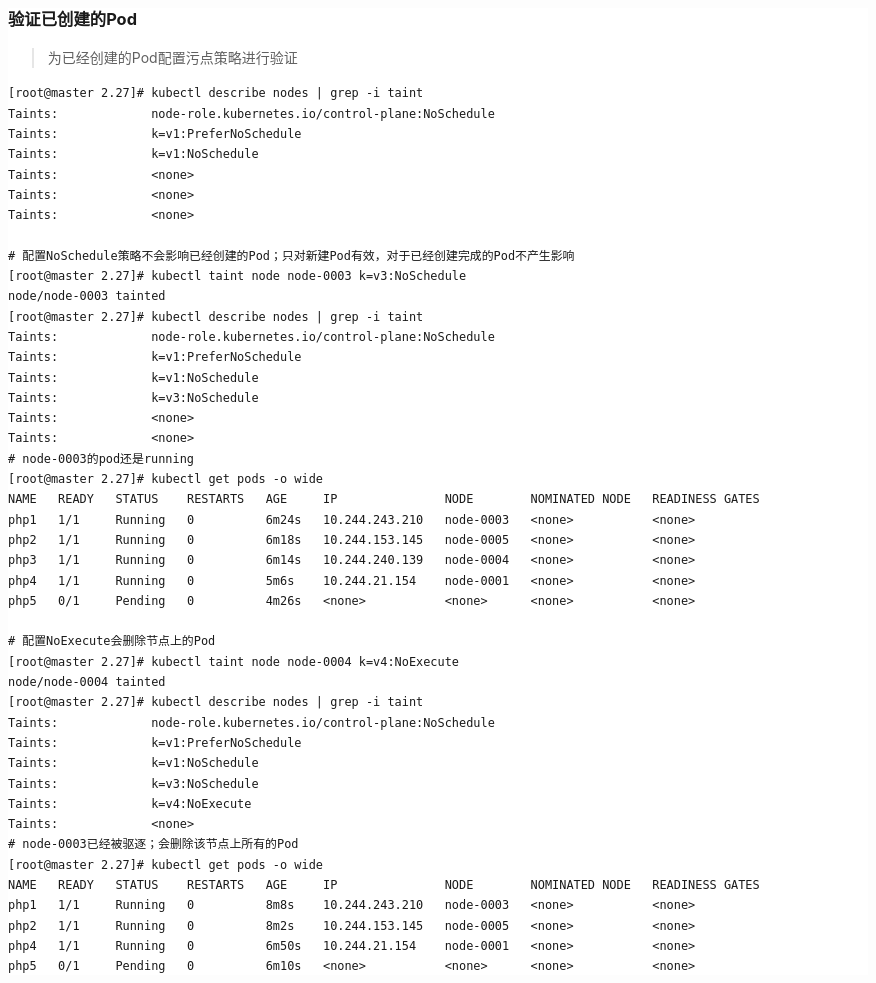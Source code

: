 ### 验证已创建的Pod

> 为已经创建的Pod配置污点策略进行验证

```shell
[root@master 2.27]# kubectl describe nodes | grep -i taint
Taints:             node-role.kubernetes.io/control-plane:NoSchedule
Taints:             k=v1:PreferNoSchedule
Taints:             k=v1:NoSchedule
Taints:             <none>
Taints:             <none>
Taints:             <none>

# 配置NoSchedule策略不会影响已经创建的Pod；只对新建Pod有效，对于已经创建完成的Pod不产生影响
[root@master 2.27]# kubectl taint node node-0003 k=v3:NoSchedule
node/node-0003 tainted
[root@master 2.27]# kubectl describe nodes | grep -i taint
Taints:             node-role.kubernetes.io/control-plane:NoSchedule
Taints:             k=v1:PreferNoSchedule
Taints:             k=v1:NoSchedule
Taints:             k=v3:NoSchedule
Taints:             <none>
Taints:             <none>
# node-0003的pod还是running
[root@master 2.27]# kubectl get pods -o wide
NAME   READY   STATUS    RESTARTS   AGE     IP               NODE        NOMINATED NODE   READINESS GATES
php1   1/1     Running   0          6m24s   10.244.243.210   node-0003   <none>           <none>
php2   1/1     Running   0          6m18s   10.244.153.145   node-0005   <none>           <none>
php3   1/1     Running   0          6m14s   10.244.240.139   node-0004   <none>           <none>
php4   1/1     Running   0          5m6s    10.244.21.154    node-0001   <none>           <none>
php5   0/1     Pending   0          4m26s   <none>           <none>      <none>           <none>

# 配置NoExecute会删除节点上的Pod
[root@master 2.27]# kubectl taint node node-0004 k=v4:NoExecute
node/node-0004 tainted
[root@master 2.27]# kubectl describe nodes | grep -i taint
Taints:             node-role.kubernetes.io/control-plane:NoSchedule
Taints:             k=v1:PreferNoSchedule
Taints:             k=v1:NoSchedule
Taints:             k=v3:NoSchedule
Taints:             k=v4:NoExecute
Taints:             <none>
# node-0003已经被驱逐；会删除该节点上所有的Pod
[root@master 2.27]# kubectl get pods -o wide
NAME   READY   STATUS    RESTARTS   AGE     IP               NODE        NOMINATED NODE   READINESS GATES
php1   1/1     Running   0          8m8s    10.244.243.210   node-0003   <none>           <none>
php2   1/1     Running   0          8m2s    10.244.153.145   node-0005   <none>           <none>
php4   1/1     Running   0          6m50s   10.244.21.154    node-0001   <none>           <none>
php5   0/1     Pending   0          6m10s   <none>           <none>      <none>           <none>

```
